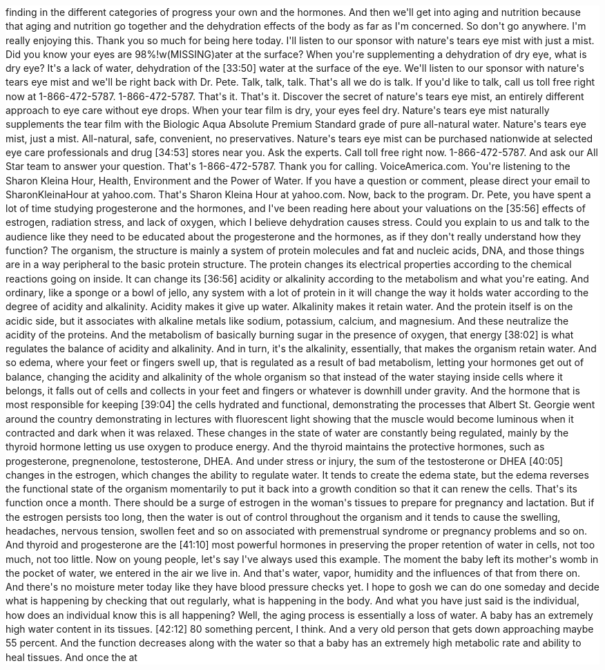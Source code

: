 finding in the different categories of progress your own and the hormones. And then we'll get into aging and nutrition because that aging and nutrition go together and the dehydration effects of the body as far as I'm concerned. So don't go anywhere. I'm really enjoying this. Thank you so much for being here today. I'll listen to our sponsor with nature's tears eye mist with just a mist. Did you know your eyes are 98%!w(MISSING)ater at the surface? When you're supplementing a dehydration of dry eye, what is dry eye? It's a lack of water, dehydration of the [33:50] water at the surface of the eye. We'll listen to our sponsor with nature's tears eye mist and we'll be right back with Dr. Pete. Talk, talk, talk. That's all we do is talk. If you'd like to talk, call us toll free right now at 1-866-472-5787. 1-866-472-5787. That's it. That's it. Discover the secret of nature's tears eye mist, an entirely different approach to eye care without eye drops. When your tear film is dry, your eyes feel dry. Nature's tears eye mist naturally supplements the tear film with the Biologic Aqua Absolute Premium Standard grade of pure all-natural water. Nature's tears eye mist, just a mist. All-natural, safe, convenient, no preservatives. Nature's tears eye mist can be purchased nationwide at selected eye care professionals and drug [34:53] stores near you. Ask the experts. Call toll free right now. 1-866-472-5787. And ask our All Star team to answer your question. That's 1-866-472-5787. Thank you for calling. VoiceAmerica.com. You're listening to the Sharon Kleina Hour, Health, Environment and the Power of Water. If you have a question or comment, please direct your email to SharonKleinaHour at yahoo.com. That's Sharon Kleina Hour at yahoo.com. Now, back to the program. Dr. Pete, you have spent a lot of time studying progesterone and the hormones, and I've been reading here about your valuations on the [35:56] effects of estrogen, radiation stress, and lack of oxygen, which I believe dehydration causes stress. Could you explain to us and talk to the audience like they need to be educated about the progesterone and the hormones, as if they don't really understand how they function? The organism, the structure is mainly a system of protein molecules and fat and nucleic acids, DNA, and those things are in a way peripheral to the basic protein structure. The protein changes its electrical properties according to the chemical reactions going on inside. It can change its [36:56] acidity or alkalinity according to the metabolism and what you're eating. And ordinary, like a sponge or a bowl of jello, any system with a lot of protein in it will change the way it holds water according to the degree of acidity and alkalinity. Acidity makes it give up water. Alkalinity makes it retain water. And the protein itself is on the acidic side, but it associates with alkaline metals like sodium, potassium, calcium, and magnesium. And these neutralize the acidity of the proteins. And the metabolism of basically burning sugar in the presence of oxygen, that energy [38:02] is what regulates the balance of acidity and alkalinity. And in turn, it's the alkalinity, essentially, that makes the organism retain water. And so edema, where your feet or fingers swell up, that is regulated as a result of bad metabolism, letting your hormones get out of balance, changing the acidity and alkalinity of the whole organism so that instead of the water staying inside cells where it belongs, it falls out of cells and collects in your feet and fingers or whatever is downhill under gravity. And the hormone that is most responsible for keeping [39:04] the cells hydrated and functional, demonstrating the processes that Albert St. Georgie went around the country demonstrating in lectures with fluorescent light showing that the muscle would become luminous when it contracted and dark when it was relaxed. These changes in the state of water are constantly being regulated, mainly by the thyroid hormone letting us use oxygen to produce energy. And the thyroid maintains the protective hormones, such as progesterone, pregnenolone, testosterone, DHEA. And under stress or injury, the sum of the testosterone or DHEA [40:05] changes in the estrogen, which changes the ability to regulate water. It tends to create the edema state, but the edema reverses the functional state of the organism momentarily to put it back into a growth condition so that it can renew the cells. That's its function once a month. There should be a surge of estrogen in the woman's tissues to prepare for pregnancy and lactation. But if the estrogen persists too long, then the water is out of control throughout the organism and it tends to cause the swelling, headaches, nervous tension, swollen feet and so on associated with premenstrual syndrome or pregnancy problems and so on. And thyroid and progesterone are the [41:10] most powerful hormones in preserving the proper retention of water in cells, not too much, not too little. Now on young people, let's say I've always used this example. The moment the baby left its mother's womb in the pocket of water, we entered in the air we live in. And that's water, vapor, humidity and the influences of that from there on. And there's no moisture meter today like they have blood pressure checks yet. I hope to gosh we can do one someday and decide what is happening by checking that out regularly, what is happening in the body. And what you have just said is the individual, how does an individual know this is all happening? Well, the aging process is essentially a loss of water. A baby has an extremely high water content in its tissues. [42:12] 80 something percent, I think. And a very old person that gets down approaching maybe 55 percent. And the function decreases along with the water so that a baby has an extremely high metabolic rate and ability to heal tissues. And once the at